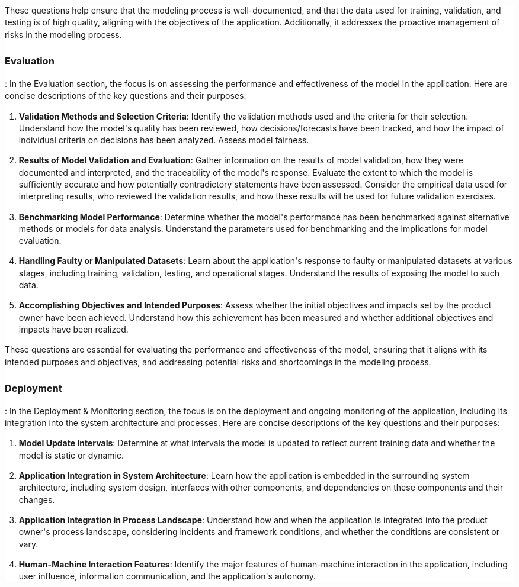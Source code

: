 These questions help ensure that the modeling process is well-documented, and that the data used for training, validation, and testing is of high quality, aligning with the objectives of the application. Additionally, it addresses the proactive management of risks in the modeling process.


### Evaluation

: In the Evaluation section, the focus is on assessing the performance and effectiveness of the model in the application. Here are concise descriptions of the key questions and their purposes:

1. **Validation Methods and Selection Criteria**: Identify the validation methods used and the criteria for their selection. Understand how the model's quality has been reviewed, how decisions/forecasts have been tracked, and how the impact of individual criteria on decisions has been analyzed. Assess model fairness.

2. **Results of Model Validation and Evaluation**: Gather information on the results of model validation, how they were documented and interpreted, and the traceability of the model's response. Evaluate the extent to which the model is sufficiently accurate and how potentially contradictory statements have been assessed. Consider the empirical data used for interpreting results, who reviewed the validation results, and how these results will be used for future validation exercises.

3. **Benchmarking Model Performance**: Determine whether the model's performance has been benchmarked against alternative methods or models for data analysis. Understand the parameters used for benchmarking and the implications for model evaluation.

4. **Handling Faulty or Manipulated Datasets**: Learn about the application's response to faulty or manipulated datasets at various stages, including training, validation, testing, and operational stages. Understand the results of exposing the model to such data.

5. **Accomplishing Objectives and Intended Purposes**: Assess whether the initial objectives and impacts set by the product owner have been achieved. Understand how this achievement has been measured and whether additional objectives and impacts have been realized.

These questions are essential for evaluating the performance and effectiveness of the model, ensuring that it aligns with its intended purposes and objectives, and addressing potential risks and shortcomings in the modeling process.


### Deployment

: In the Deployment & Monitoring section, the focus is on the deployment and ongoing monitoring of the application, including its integration into the system architecture and processes. Here are concise descriptions of the key questions and their purposes:

1. **Model Update Intervals**: Determine at what intervals the model is updated to reflect current training data and whether the model is static or dynamic.

2. **Application Integration in System Architecture**: Learn how the application is embedded in the surrounding system architecture, including system design, interfaces with other components, and dependencies on these components and their changes.

3. **Application Integration in Process Landscape**: Understand how and when the application is integrated into the product owner's process landscape, considering incidents and framework conditions, and whether the conditions are consistent or vary.

4. **Human-Machine Interaction Features**: Identify the major features of human-machine interaction in the application, including user influence, information communication, and the application's autonomy.
